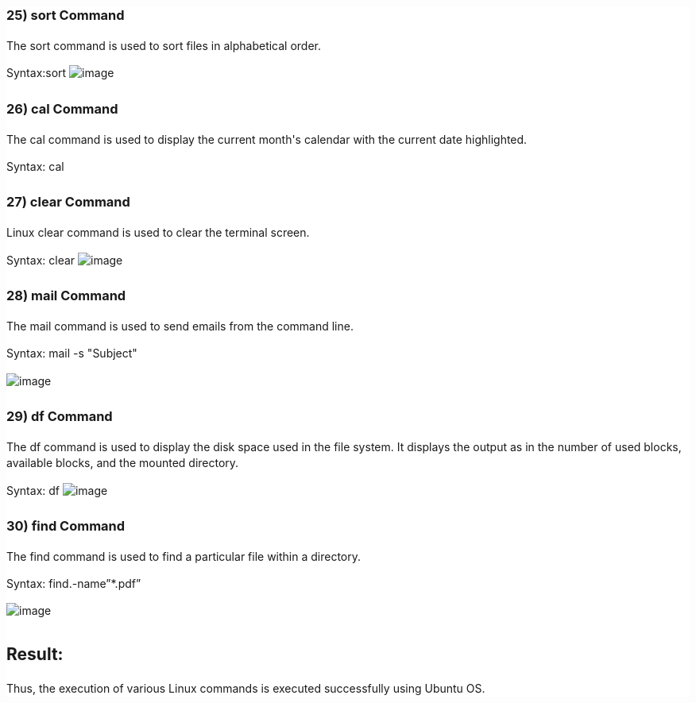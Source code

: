 
### 25)	sort Command

The sort command is used to sort files in alphabetical order.

Syntax:sort <file name>
![image](https://github.com/user-attachments/assets/2aaa568f-f2cd-4d52-a4d2-621f4be0e16e)

 
### 26)	cal Command

The cal command is used to display the current month's calendar with the current date highlighted.

Syntax: cal


### 27)	clear Command

Linux clear command is used to clear the terminal screen.

Syntax: clear
![image](https://github.com/user-attachments/assets/9ba618d4-a022-4ce1-90f3-2f9b941cf29b)


### 28)	mail Command

The mail command is used to send emails from the command line.

Syntax: mail -s "Subject" <recipient address>

 ![image](https://github.com/user-attachments/assets/d969b3da-a033-4970-97b6-ee214fe62788)

### 29)	df Command

The df command is used to display the disk space used in the file system. It displays the output as in the number of used blocks, available blocks, and the mounted directory.

Syntax: df
![image](https://github.com/user-attachments/assets/ca8a3018-35a3-4c01-9891-ac95c0d63fe8)

### 30)	find Command

The find command is used to find a particular file within a directory.

Syntax: find.-name”*.pdf”

![image](https://github.com/user-attachments/assets/55ada786-f784-4c0e-880b-36652c22f445)




















## Result:

Thus, the execution of various Linux commands is executed successfully using Ubuntu OS.

